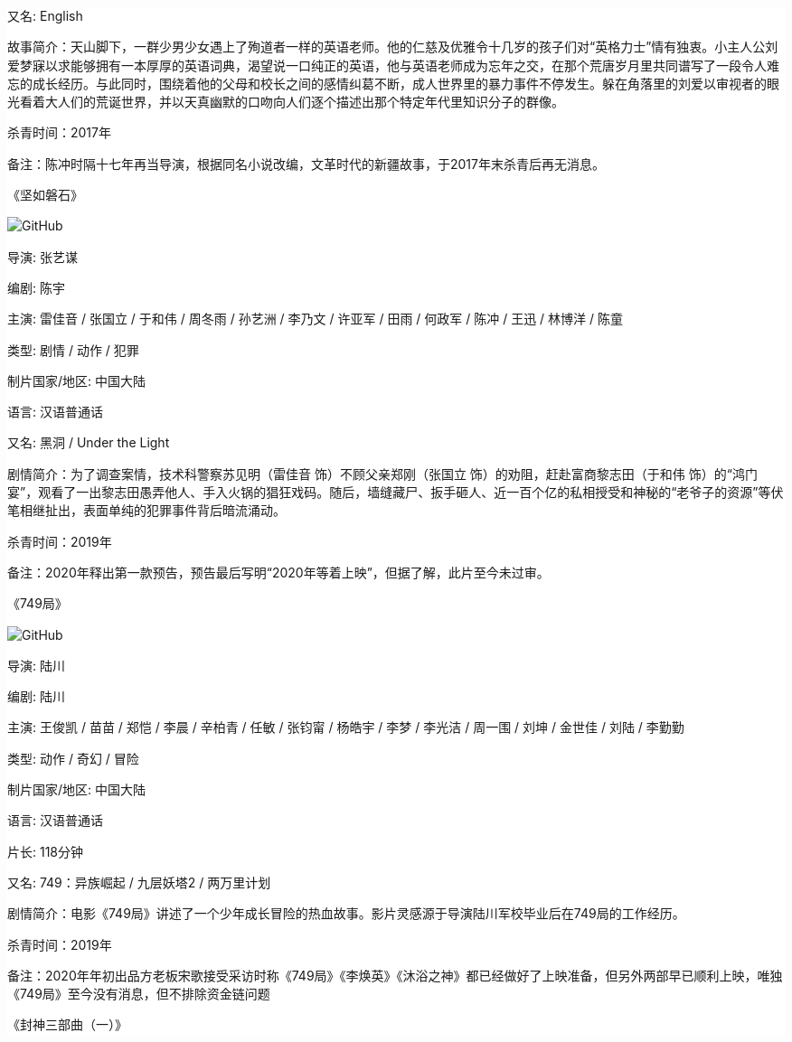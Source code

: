 又名: English

故事简介：天山脚下，一群少男少女遇上了殉道者一样的英语老师。他的仁慈及优雅令十几岁的孩子们对“英格力士”情有独衷。小主人公刘爱梦寐以求能够拥有一本厚厚的英语词典，渴望说一口纯正的英语，他与英语老师成为忘年之交，在那个荒唐岁月里共同谱写了一段令人难忘的成长经历。与此同时，围绕着他的父母和校长之间的感情纠葛不断，成人世界里的暴力事件不停发生。躲在角落里的刘爱以审视者的眼光看着大人们的荒诞世界，并以天真幽默的口吻向人们逐个描述出那个特定年代里知识分子的群像。

杀青时间：2017年

备注：陈冲时隔十七年再当导演，根据同名小说改编，文革时代的新疆故事，于2017年末杀青后再无消息。

《坚如磐石》

![GitHub](https://chinadigitaltimes.net/chinese/files/2022/08/post-685785-62fc334e45d48.)

导演: 张艺谋

编剧: 陈宇

主演: 雷佳音 / 张国立 / 于和伟 / 周冬雨 / 孙艺洲 / 李乃文 / 许亚军 / 田雨 / 何政军 / 陈冲 / 王迅 / 林博洋 / 陈童

类型: 剧情 / 动作 / 犯罪

制片国家/地区: 中国大陆

语言: 汉语普通话

又名: 黑洞 / Under the Light

剧情简介：为了调查案情，技术科警察苏见明（雷佳音 饰）不顾父亲郑刚（张国立 饰）的劝阻，赶赴富商黎志田（于和伟 饰）的“鸿门宴”，观看了一出黎志田愚弄他人、手入火锅的猖狂戏码。随后，墙缝藏尸、扳手砸人、近一百个亿的私相授受和神秘的“老爷子的资源”等伏笔相继扯出，表面单纯的犯罪事件背后暗流涌动。

杀青时间：2019年

备注：2020年释出第一款预告，预告最后写明“2020年等着上映”，但据了解，此片至今未过审。

《749局》

![GitHub](https://chinadigitaltimes.net/chinese/files/2022/08/post-685785-62fc334e4db7b.)

导演: 陆川

编剧: 陆川

主演: 王俊凯 / 苗苗 / 郑恺 / 李晨 / 辛柏青 / 任敏 / 张钧甯 / 杨皓宇 / 李梦 / 李光洁 / 周一围 / 刘坤 / 金世佳 / 刘陆 / 李勤勤

类型: 动作 / 奇幻 / 冒险

制片国家/地区: 中国大陆

语言: 汉语普通话

片长: 118分钟

又名: 749：异族崛起 / 九层妖塔2 / 两万里计划

剧情简介：电影《749局》讲述了一个少年成长冒险的热血故事。影片灵感源于导演陆川军校毕业后在749局的工作经历。

杀青时间：2019年

备注：2020年年初出品方老板宋歌接受采访时称《749局》《李焕英》《沐浴之神》都已经做好了上映准备，但另外两部早已顺利上映，唯独《749局》至今没有消息，但不排除资金链问题

《封神三部曲（一）》
